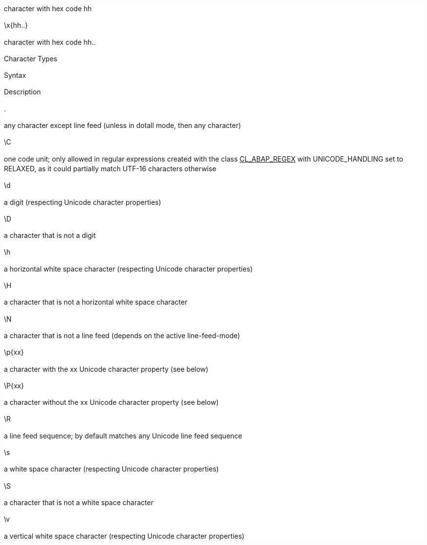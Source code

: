 character with hex code hh

\\x{hh..}

character with hex code hh..

Character Types

Syntax

Description

.

any character except line feed (unless in dotall mode, then any character)

\\C

one code unit; only allowed in regular expressions created with the class [CL\_ABAP\_REGEX](https://help.sap.com/doc/abapdocu_756_index_htm/7.56/en-US/abenregex_system_classes.htm) with UNICODE\_HANDLING set to RELAXED, as it could partially match UTF-16 characters otherwise

\\d

a digit (respecting Unicode character properties)

\\D

a character that is not a digit

\\h

a horizontal white space character (respecting Unicode character properties)

\\H

a character that is not a horizontal white space character

\\N

a character that is not a line feed (depends on the active line-feed-mode)

\\p{xx}

a character with the xx Unicode character property (see below)

\\P{xx}

a character without the xx Unicode character property (see below)

\\R

a line feed sequence; by default matches any Unicode line feed sequence

\\s

a white space character (respecting Unicode character properties)

\\S

a character that is not a white space character

\\v

a vertical white space character (respecting Unicode character properties)
